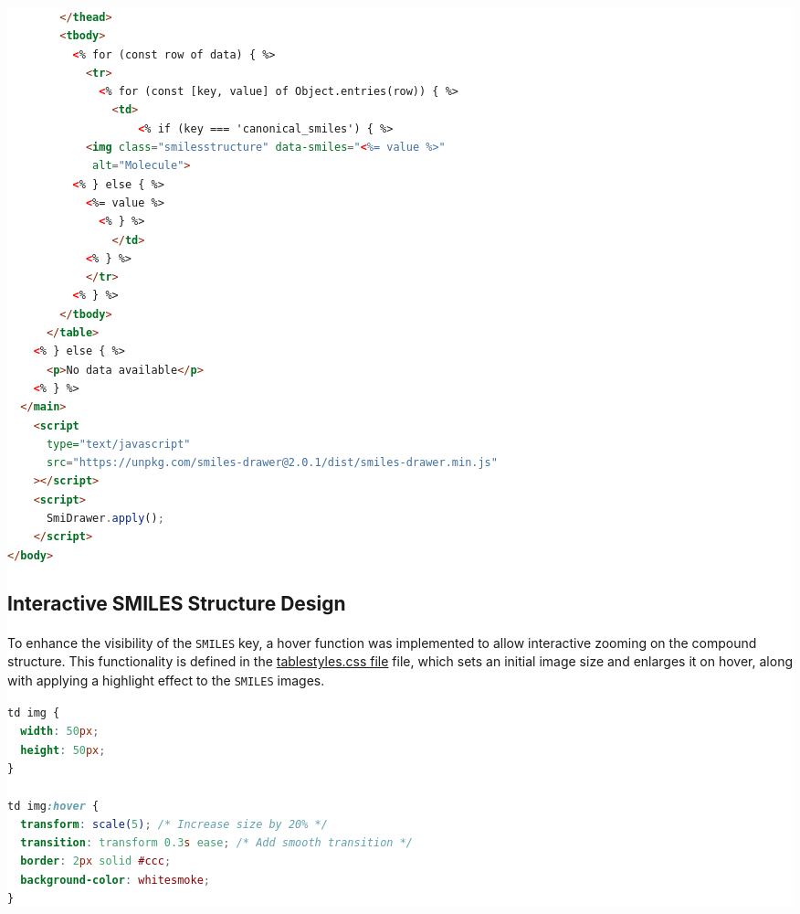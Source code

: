 ```html
        </thead>
        <tbody>
          <% for (const row of data) { %>
            <tr>
              <% for (const [key, value] of Object.entries(row)) { %>
                <td>
                    <% if (key === 'canonical_smiles') { %>
            <img class="smilesstructure" data-smiles="<%= value %>"
             alt="Molecule">
          <% } else { %>
            <%= value %>
              <% } %>
                </td>
            <% } %>
            </tr>
          <% } %>
        </tbody>
      </table>
    <% } else { %>
      <p>No data available</p>
    <% } %>
  </main>
    <script
      type="text/javascript"
      src="https://unpkg.com/smiles-drawer@2.0.1/dist/smiles-drawer.min.js"
    ></script>
    <script>
      SmiDrawer.apply();
    </script>
</body>
```

## Interactive SMILES Structure Design

To enhance the visibility of the `SMILES` key, a hover function was implemented to allow interactive zooming on the compound structure. This functionality is defined in the [tablestyles.css file](tablestyles.css) file, which sets an initial image size and enlarges it on hover, along with applying a highlight effect to the `SMILES` images.

```css
td img {
  width: 50px;
  height: 50px;
}

td img:hover {
  transform: scale(5); /* Increase size by 20% */
  transition: transform 0.3s ease; /* Add smooth transition */
  border: 2px solid #ccc;
  background-color: whitesmoke;
}
```
